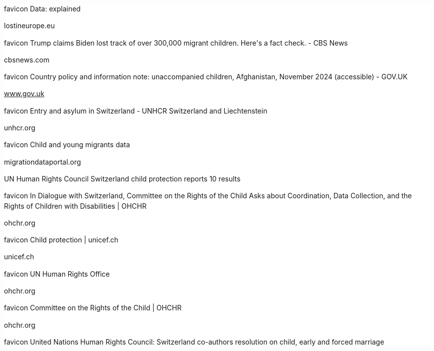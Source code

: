 
favicon
Data: explained

lostineurope.eu


favicon
Trump claims Biden lost track of over 300,000 migrant children. Here's a fact check. - CBS News

cbsnews.com


favicon
Country policy and information note: unaccompanied children, Afghanistan, November 2024 (accessible) - GOV.UK

www.gov.uk


favicon
Entry and asylum in Switzerland - UNHCR Switzerland and Liechtenstein

unhcr.org


favicon
Child and young migrants data

migrationdataportal.org


UN Human Rights Council Switzerland child protection reports
10 results


favicon
In Dialogue with Switzerland, Committee on the Rights of the Child Asks about Coordination, Data Collection, and the Rights of Children with Disabilities | OHCHR

ohchr.org


favicon
Child protection | unicef.ch

unicef.ch


favicon
UN Human Rights Office

ohchr.org


favicon
Committee on the Rights of the Child | OHCHR

ohchr.org


favicon
United Nations Human Rights Council: Switzerland co-authors resolution on child, early and forced marriage
